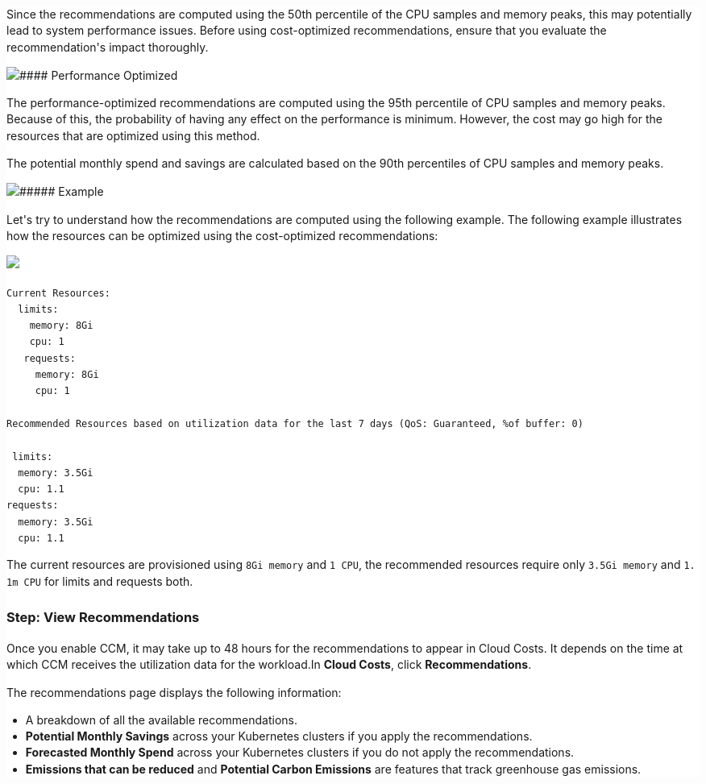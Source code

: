 Since the recommendations are computed using the 50th percentile of the CPU samples and memory peaks, this may potentially lead to system performance issues. Before using cost-optimized recommendations, ensure that you evaluate the recommendation's impact thoroughly.

![](https://files.helpdocs.io/i5nl071jo5/articles/o75arkcg8i/1647289350942/screenshot-2022-03-15-at-1-43-27-am.png)#### Performance Optimized

The performance-optimized recommendations are computed using the 95th percentile of CPU samples and memory peaks. Because of this, the probability of having any effect on the performance is minimum. However, the cost may go high for the resources that are optimized using this method.

The potential monthly spend and savings are calculated based on the 90th percentiles of CPU samples and memory peaks.

![](https://files.helpdocs.io/i5nl071jo5/articles/o75arkcg8i/1647973249260/screenshot-2022-03-22-at-11-50-34-pm.png)##### Example

Let's try to understand how the recommendations are computed using the following example. The following example illustrates how the resources can be optimized using the cost-optimized recommendations:

![](https://files.helpdocs.io/i5nl071jo5/articles/o75arkcg8i/1648021062398/screenshot-2022-03-23-at-1-07-16-pm.png)
```
Current Resources:  
  limits:  
    memory: 8Gi  
    cpu: 1  
   requests:  
     memory: 8Gi  
     cpu: 1  
   
Recommended Resources based on utilization data for the last 7 days (QoS: Guaranteed, %of buffer: 0)  
  
 limits:  
  memory: 3.5Gi  
  cpu: 1.1  
requests:  
  memory: 3.5Gi  
  cpu: 1.1
```
The current resources are provisioned using `8Gi memory` and `1 CPU`, the recommended resources require only `3.5Gi memory` and `1.1m CPU` for limits and requests both.

### Step: View Recommendations

Once you enable CCM, it may take up to 48 hours for the recommendations to appear in Cloud Costs. It depends on the time at which CCM receives the utilization data for the workload.In **Cloud Costs**, click **Recommendations**.

The recommendations page displays the following information:

* A breakdown of all the available recommendations.
* **Potential Monthly Savings** across your Kubernetes clusters if you apply the recommendations.
* **Forecasted Monthly Spend** across your Kubernetes clusters if you do not apply the recommendations.
* **Emissions that can be reduced** and **Potential Carbon Emissions** are features that track greenhouse gas emissions.
